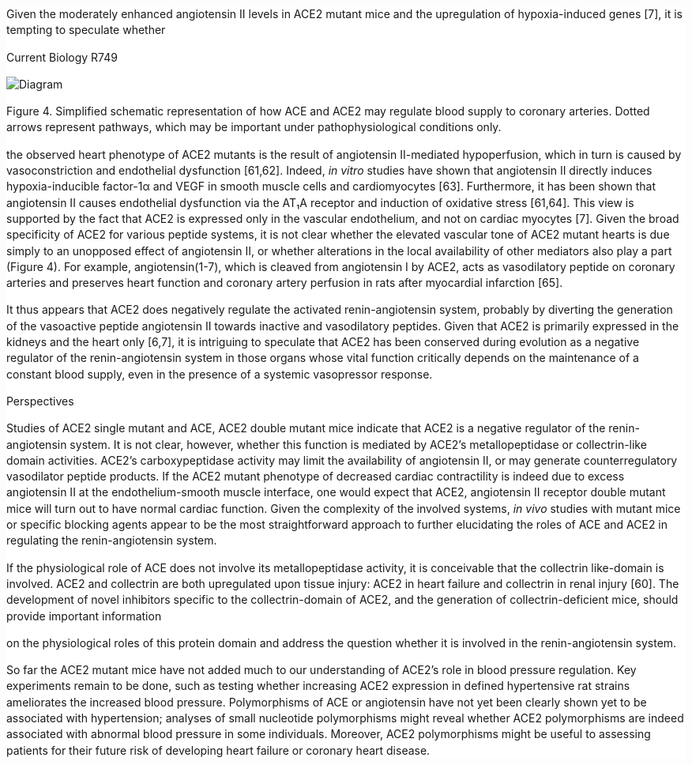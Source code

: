 Given the moderately enhanced angiotensin II levels in ACE2 mutant mice and the upregulation of hypoxia-induced genes [7], it is tempting to speculate whether

Current Biology
R749

![Diagram](#)

Figure 4. Simplified schematic representation of how ACE and ACE2 may regulate blood supply to coronary arteries. Dotted arrows represent pathways, which may be important under pathophysiological conditions only.

the observed heart phenotype of ACE2 mutants is the result of angiotensin II-mediated hypoperfusion, which in turn is caused by vasoconstriction and endothelial dysfunction [61,62]. Indeed, *in vitro* studies have shown that angiotensin II directly induces hypoxia-inducible factor-1α and VEGF in smooth muscle cells and cardiomyocytes [63]. Furthermore, it has been shown that angiotensin II causes endothelial dysfunction via the AT₁A receptor and induction of oxidative stress [61,64]. This view is supported by the fact that ACE2 is expressed only in the vascular endothelium, and not on cardiac myocytes [7]. Given the broad specificity of ACE2 for various peptide systems, it is not clear whether the elevated vascular tone of ACE2 mutant hearts is due simply to an unopposed effect of angiotensin II, or whether alterations in the local availability of other mediators also play a part (Figure 4). For example, angiotensin(1-7), which is cleaved from angiotensin I by ACE2, acts as vasodilatory peptide on coronary arteries and preserves heart function and coronary artery perfusion in rats after myocardial infarction [65].

It thus appears that ACE2 does negatively regulate the activated renin-angiotensin system, probably by diverting the generation of the vasoactive peptide angiotensin II towards inactive and vasodilatory peptides. Given that ACE2 is primarily expressed in the kidneys and the heart only [6,7], it is intriguing to speculate that ACE2 has been conserved during evolution as a negative regulator of the renin-angiotensin system in those organs whose vital function critically depends on the maintenance of a constant blood supply, even in the presence of a systemic vasopressor response.

Perspectives

Studies of ACE2 single mutant and ACE, ACE2 double mutant mice indicate that ACE2 is a negative regulator of the renin-angiotensin system. It is not clear, however, whether this function is mediated by ACE2’s metallopeptidase or collectrin-like domain activities. ACE2’s carboxypeptidase activity may limit the availability of angiotensin II, or may generate counterregulatory vasodilator peptide products. If the ACE2 mutant phenotype of decreased cardiac contractility is indeed due to excess angiotensin II at the endothelium-smooth muscle interface, one would expect that ACE2, angiotensin II receptor double mutant mice will turn out to have normal cardiac function. Given the complexity of the involved systems, *in vivo* studies with mutant mice or specific blocking agents appear to be the most straightforward approach to further elucidating the roles of ACE and ACE2 in regulating the renin-angiotensin system.

If the physiological role of ACE does not involve its metallopeptidase activity, it is conceivable that the collectrin like-domain is involved. ACE2 and collectrin are both upregulated upon tissue injury: ACE2 in heart failure and collectrin in renal injury [60]. The development of novel inhibitors specific to the collectrin-domain of ACE2, and the generation of collectrin-deficient mice, should provide important information

on the physiological roles of this protein domain and address the question whether it is involved in the renin-angiotensin system.

So far the ACE2 mutant mice have not added much to our understanding of ACE2’s role in blood pressure regulation. Key experiments remain to be done, such as testing whether increasing ACE2 expression in defined hypertensive rat strains ameliorates the increased blood pressure. Polymorphisms of ACE or angiotensin have not yet been clearly shown yet to be associated with hypertension; analyses of small nucleotide polymorphisms might reveal whether ACE2 polymorphisms are indeed associated with abnormal blood pressure in some individuals. Moreover, ACE2 polymorphisms might be useful to assessing patients for their future risk of developing heart failure or coronary heart disease.
